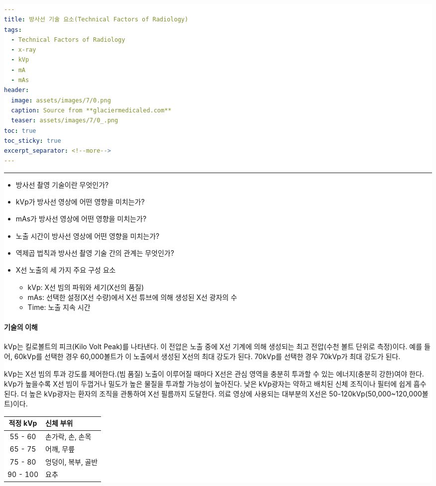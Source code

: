 ```yaml
---
title: 방사선 기술 요소(Technical Factors of Radiology)
tags:
  - Technical Factors of Radiology
  - x-ray
  - kVp
  - mA
  - mAs
header:
  image: assets/images/7/0.png
  caption: Source from **glaciermedicaled.com**
  teaser: assets/images/7/0_.png
toc: true
toc_sticky: true
excerpt_separator: <!--more-->
---
```

---

- 방사선 촬영 기술이란 무엇인가?
- kVp가 방사선 영상에 어떤 영향을 미치는가?
- mAs가 방사선 영상에 어떤 영향을 미치는가?
- 노출 시간이 방사선 영상에 어떤 영향을 미치는가?
- 역제곱 법칙과 방사선 촬영 기술 간의 관계는 무엇인가?

- X선 노출의 세 가지 주요 구성 요소
  - kVp: X선 빔의 파워와 세기(X선의 품질)
  - mAs: 선택한 설정(X선 수량)에서 X선 튜브에 의해 생성된 X선 광자의 수
  - Time: 노출 지속 시간

#### 기술의 이해

kVp는 킬로볼트의 피크(Kilo Volt Peak)를 나타낸다.
이 전압은 노출 중에 X선 기계에 의해 생성되는 최고 전압(수천 볼트 단위로 측정)이다.
예를 들어, 60kVp를 선택한 경우 60,000볼트가 이 노출에서 생성된 X선의 최대 강도가 된다.
70kVp를 선택한 경우 70kVp가 최대 강도가 된다.

kVp는 X선 빔의 투과 강도를 제어한다.(빔 품질)
노출이 이루어질 때마다 X선은 관심 영역을 충분히 투과할 수 있는 에너지(충분히 강한)여야 한다.
kVp가 높을수록 X선 빔이 두껍거나 밀도가 높은 물질을 투과할 가능성이 높아진다.
낮은 kVp광자는 약하고 배치된 신체 조직이나 필터에 쉽게 흡수된다.
더 높은 kVp광자는 환자의 조직을 관통하여 X선 필름까지 도달한다.
의료 영상에 사용되는 대부분의 X선은 50-120kVp(50,000~120,000볼트)이다.

| 적정 kVp | 신체 부위 |
| :-----: | :----- |
| 55 - 60 | 손가락, 손, 손목 |
| 65 - 75 | 어깨, 무릎 |
| 75 - 80 | 엉덩이, 복부, 골반 |
| 90 - 100 | 요추 |
